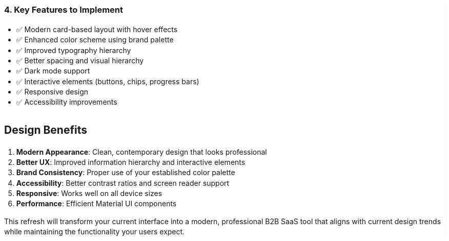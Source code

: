 ### 4. Key Features to Implement
- ✅ Modern card-based layout with hover effects
- ✅ Enhanced color scheme using brand palette
- ✅ Improved typography hierarchy
- ✅ Better spacing and visual hierarchy
- ✅ Dark mode support
- ✅ Interactive elements (buttons, chips, progress bars)
- ✅ Responsive design
- ✅ Accessibility improvements

## Design Benefits
1. **Modern Appearance**: Clean, contemporary design that looks professional
2. **Better UX**: Improved information hierarchy and interactive elements
3. **Brand Consistency**: Proper use of your established color palette
4. **Accessibility**: Better contrast ratios and screen reader support
5. **Responsive**: Works well on all device sizes
6. **Performance**: Efficient Material UI components

This refresh will transform your current interface into a modern, professional B2B SaaS tool that aligns with current design trends while maintaining the functionality your users expect.